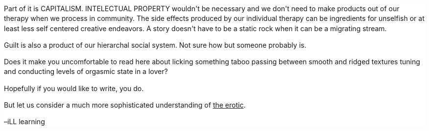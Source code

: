 Part of it is CAPITALISM. INTELECTUAL PROPERTY wouldn't be necessary and we don't need to make products out of our therapy when we process in community. The side effects produced by our individual therapy can be ingredients for unselfish or at least less self centered creative endeavors. A story doesn't have to be a static rock when it can be a migrating stream.

Guilt is also a product of our hierarchal social system. Not sure how but someone probably is.

Does it make you uncomfortable to read here about licking something taboo passing between smooth and ridged textures tuning and conducting levels of orgasmic state in a lover?

Hopefully if you would like to write, you do.

But let us consider a much more sophisticated understanding of [the erotic](https://en.wikipedia.org/wiki/Audre_Lorde).

–iLL learning
